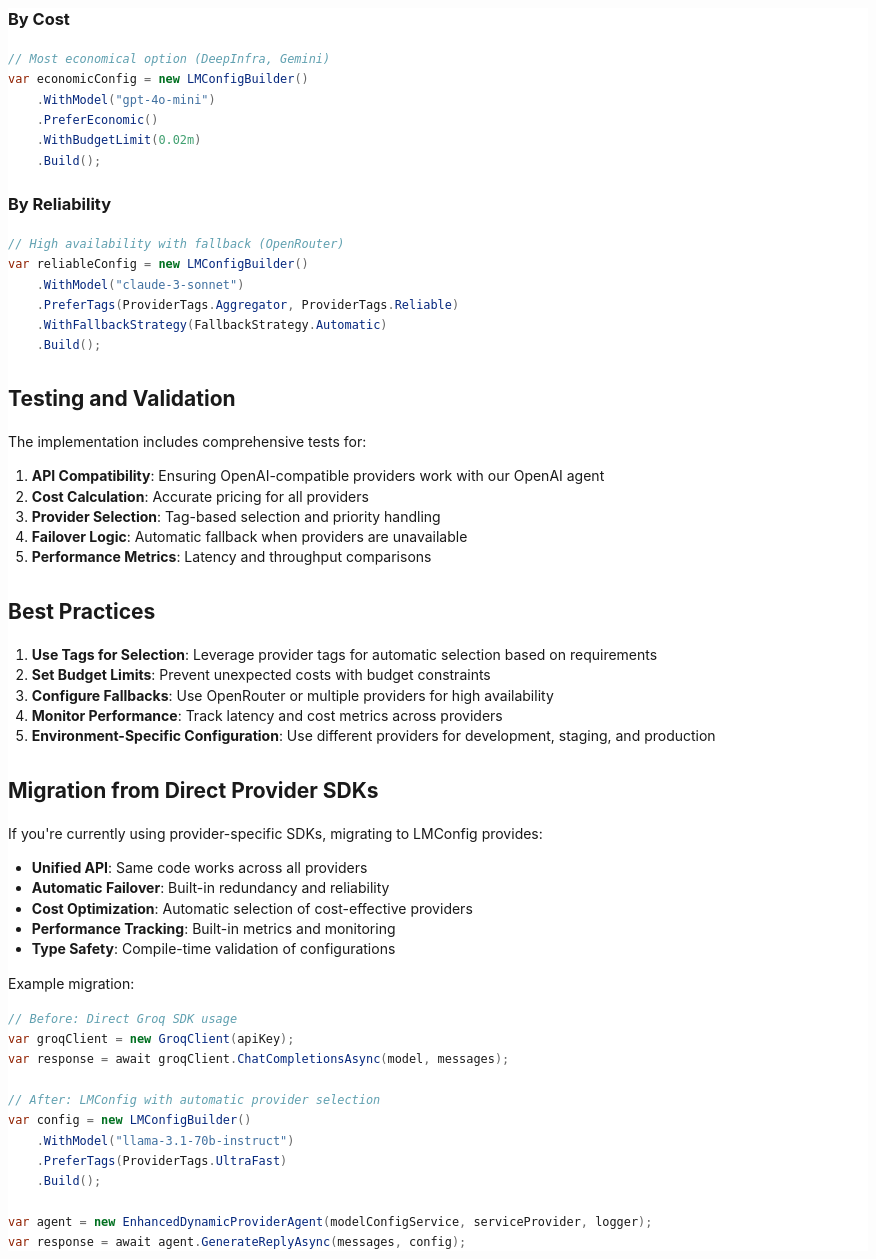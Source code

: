 ### By Cost
```csharp
// Most economical option (DeepInfra, Gemini)
var economicConfig = new LMConfigBuilder()
    .WithModel("gpt-4o-mini")
    .PreferEconomic()
    .WithBudgetLimit(0.02m)
    .Build();
```

### By Reliability
```csharp
// High availability with fallback (OpenRouter)
var reliableConfig = new LMConfigBuilder()
    .WithModel("claude-3-sonnet")
    .PreferTags(ProviderTags.Aggregator, ProviderTags.Reliable)
    .WithFallbackStrategy(FallbackStrategy.Automatic)
    .Build();
```

## Testing and Validation

The implementation includes comprehensive tests for:

1. **API Compatibility**: Ensuring OpenAI-compatible providers work with our OpenAI agent
2. **Cost Calculation**: Accurate pricing for all providers
3. **Provider Selection**: Tag-based selection and priority handling
4. **Failover Logic**: Automatic fallback when providers are unavailable
5. **Performance Metrics**: Latency and throughput comparisons

## Best Practices

1. **Use Tags for Selection**: Leverage provider tags for automatic selection based on requirements
2. **Set Budget Limits**: Prevent unexpected costs with budget constraints
3. **Configure Fallbacks**: Use OpenRouter or multiple providers for high availability
4. **Monitor Performance**: Track latency and cost metrics across providers
5. **Environment-Specific Configuration**: Use different providers for development, staging, and production

## Migration from Direct Provider SDKs

If you're currently using provider-specific SDKs, migrating to LMConfig provides:

- **Unified API**: Same code works across all providers
- **Automatic Failover**: Built-in redundancy and reliability
- **Cost Optimization**: Automatic selection of cost-effective providers
- **Performance Tracking**: Built-in metrics and monitoring
- **Type Safety**: Compile-time validation of configurations

Example migration:

```csharp
// Before: Direct Groq SDK usage
var groqClient = new GroqClient(apiKey);
var response = await groqClient.ChatCompletionsAsync(model, messages);

// After: LMConfig with automatic provider selection
var config = new LMConfigBuilder()
    .WithModel("llama-3.1-70b-instruct")
    .PreferTags(ProviderTags.UltraFast)
    .Build();

var agent = new EnhancedDynamicProviderAgent(modelConfigService, serviceProvider, logger);
var response = await agent.GenerateReplyAsync(messages, config);
```
